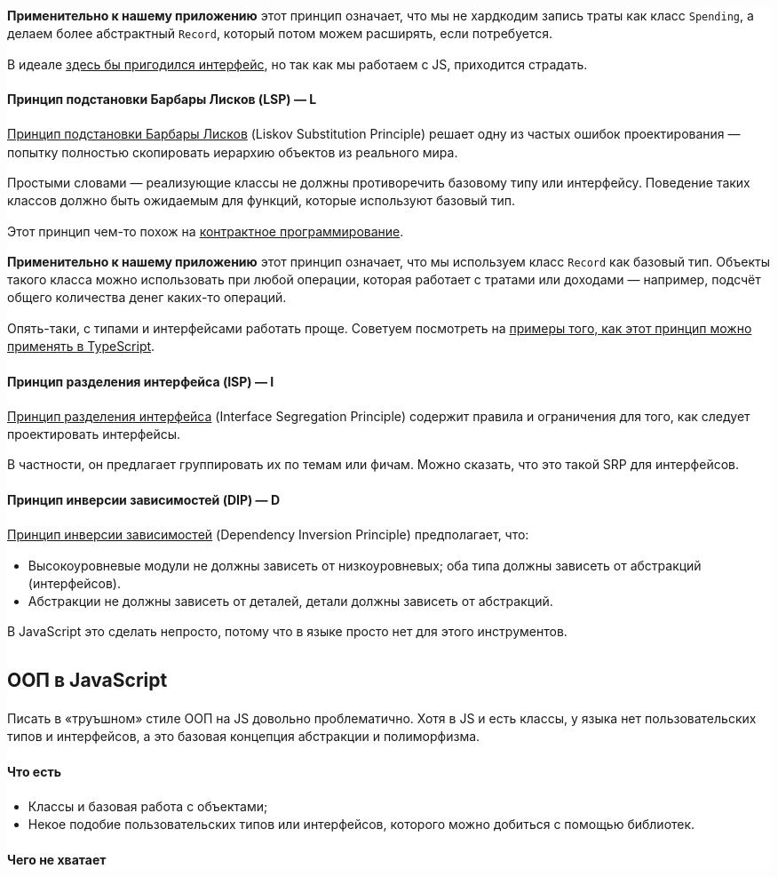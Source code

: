 **Применительно к нашему приложению** этот принцип означает, что мы не хардкодим запись траты как класс `Spending`, а делаем более абстрактный `Record`, который потом можем расширять, если потребуется.

В идеале [здесь бы пригодился интерфейс](https://ota-solid.now.sh/ocp), но так как мы работаем с JS, приходится страдать.

#### Принцип подстановки Барбары Лисков (LSP) — L

[Принцип подстановки Барбары Лисков](https://ota-solid.now.sh/lsp) (Liskov Substitution Principle) решает одну из частых ошибок проектирования — попытку полностью скопировать иерархию объектов из реального мира.

Простыми словами — реализующие классы не должны противоречить базовому типу или интерфейсу. Поведение таких классов должно быть ожидаемым для функций, которые используют базовый тип.

Этот принцип чем-то похож на [контрактное программирование](https://ru.wikipedia.org/wiki/Контрактное_программирование).

**Применительно к нашему приложению** этот принцип означает, что мы используем класс `Record` как базовый тип. Объекты такого класса можно использовать при любой операции, которая работает с тратами или доходами — например, подсчёт общего количества денег каких-то операций.

Опять-таки, с типами и интерфейсами работать проще. Советуем посмотреть на [примеры того, как этот принцип можно применять в TypeScript](https://ota-solid.now.sh/lsp).

#### Принцип разделения интерфейса (ISP) — I

[Принцип разделения интерфейса](https://ota-solid.now.sh/isp) (Interface Segregation Principle) содержит правила и ограничения для того, как следует проектировать интерфейсы.

В частности, он предлагает группировать их по темам или фичам. Можно сказать, что это такой SRP для интерфейсов.

#### Принцип инверсии зависимостей (DIP) — D

[Принцип инверсии зависимостей](https://ota-solid.now.sh/dip) (Dependency Inversion Principle) предполагает, что:

- Высокоуровневые модули не должны зависеть от низкоуровневых; оба типа должны зависеть от абстракций (интерфейсов).
- Абстракции не должны зависеть от деталей, детали должны зависеть от абстракций.

В JavaScript это сделать непросто, потому что в языке просто нет для этого инструментов.

## ООП в JavaScript

Писать в «труъшном» стиле ООП на JS довольно проблематично. Хотя в JS и есть классы, у языка нет пользовательских типов и интерфейсов, а это базовая концепция абстракции и полиморфизма.

#### Что есть

- Классы и базовая работа с объектами;
- Некое подобие пользовательских типов или интерфейсов, которого можно добиться с помощью библиотек.

#### Чего не хватает
